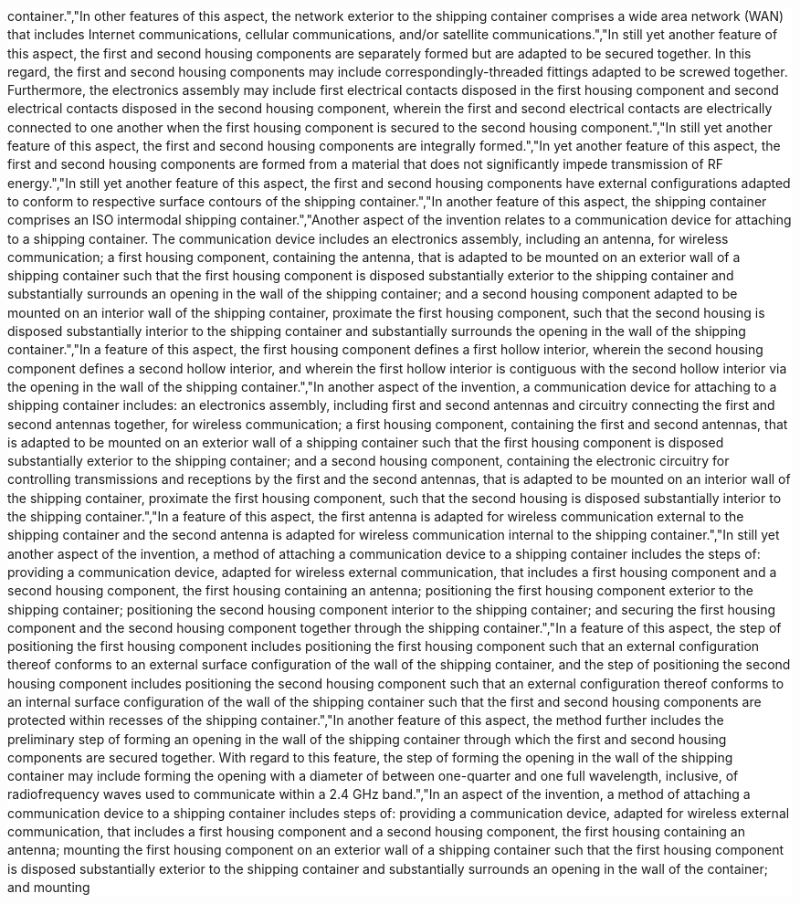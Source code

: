 container.","In other features of this aspect, the network exterior to the shipping container comprises a wide area network (WAN) that includes Internet communications, cellular communications, and\/or satellite communications.","In still yet another feature of this aspect, the first and second housing components are separately formed but are adapted to be secured together. In this regard, the first and second housing components may include correspondingly-threaded fittings adapted to be screwed together. Furthermore, the electronics assembly may include first electrical contacts disposed in the first housing component and second electrical contacts disposed in the second housing component, wherein the first and second electrical contacts are electrically connected to one another when the first housing component is secured to the second housing component.","In still yet another feature of this aspect, the first and second housing components are integrally formed.","In yet another feature of this aspect, the first and second housing components are formed from a material that does not significantly impede transmission of RF energy.","In still yet another feature of this aspect, the first and second housing components have external configurations adapted to conform to respective surface contours of the shipping container.","In another feature of this aspect, the shipping container comprises an ISO intermodal shipping container.","Another aspect of the invention relates to a communication device for attaching to a shipping container. The communication device includes an electronics assembly, including an antenna, for wireless communication; a first housing component, containing the antenna, that is adapted to be mounted on an exterior wall of a shipping container such that the first housing component is disposed substantially exterior to the shipping container and substantially surrounds an opening in the wall of the shipping container; and a second housing component adapted to be mounted on an interior wall of the shipping container, proximate the first housing component, such that the second housing is disposed substantially interior to the shipping container and substantially surrounds the opening in the wall of the shipping container.","In a feature of this aspect, the first housing component defines a first hollow interior, wherein the second housing component defines a second hollow interior, and wherein the first hollow interior is contiguous with the second hollow interior via the opening in the wall of the shipping container.","In another aspect of the invention, a communication device for attaching to a shipping container includes: an electronics assembly, including first and second antennas and circuitry connecting the first and second antennas together, for wireless communication; a first housing component, containing the first and second antennas, that is adapted to be mounted on an exterior wall of a shipping container such that the first housing component is disposed substantially exterior to the shipping container; and a second housing component, containing the electronic circuitry for controlling transmissions and receptions by the first and the second antennas, that is adapted to be mounted on an interior wall of the shipping container, proximate the first housing component, such that the second housing is disposed substantially interior to the shipping container.","In a feature of this aspect, the first antenna is adapted for wireless communication external to the shipping container and the second antenna is adapted for wireless communication internal to the shipping container.","In still yet another aspect of the invention, a method of attaching a communication device to a shipping container includes the steps of: providing a communication device, adapted for wireless external communication, that includes a first housing component and a second housing component, the first housing containing an antenna; positioning the first housing component exterior to the shipping container; positioning the second housing component interior to the shipping container; and securing the first housing component and the second housing component together through the shipping container.","In a feature of this aspect, the step of positioning the first housing component includes positioning the first housing component such that an external configuration thereof conforms to an external surface configuration of the wall of the shipping container, and the step of positioning the second housing component includes positioning the second housing component such that an external configuration thereof conforms to an internal surface configuration of the wall of the shipping container such that the first and second housing components are protected within recesses of the shipping container.","In another feature of this aspect, the method further includes the preliminary step of forming an opening in the wall of the shipping container through which the first and second housing components are secured together. With regard to this feature, the step of forming the opening in the wall of the shipping container may include forming the opening with a diameter of between one-quarter and one full wavelength, inclusive, of radiofrequency waves used to communicate within a 2.4 GHz band.","In an aspect of the invention, a method of attaching a communication device to a shipping container includes steps of: providing a communication device, adapted for wireless external communication, that includes a first housing component and a second housing component, the first housing containing an antenna; mounting the first housing component on an exterior wall of a shipping container such that the first housing component is disposed substantially exterior to the shipping container and substantially surrounds an opening in the wall of the container; and mounting